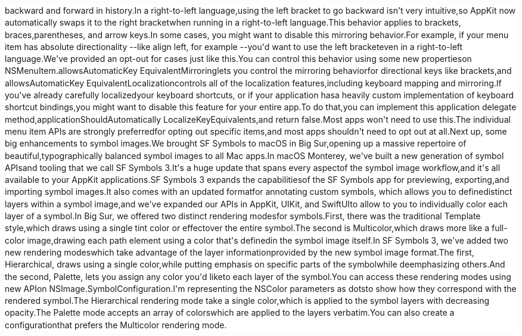 backward and forward in history.In a right-to-left language,using the left bracket to go backward isn't very intuitive,so AppKit now automatically swaps it to the right bracketwhen running in a right-to-left language.This behavior applies to brackets, braces,parentheses, and arrow keys.In some cases, you might want to disable this mirroring behavior.For example, if your menu item has absolute directionality --like align left, for example --you'd want to use the left bracketeven in a right-to-left language.We've provided an opt-out for cases just like this.You can control this behavior using some new propertieson NSMenuItem.allowsAutomaticKey EquivalentMirroringlets you control the mirroring behaviorfor directional keys like  brackets,and allowsAutomaticKey EquivalentLocalizationcontrols all of the localization features,including keyboard mapping and mirroring.If you've already carefully localizedyour keyboard shortcuts, or if your application hasa heavily custom implementation of keyboard shortcut bindings,you might want to disable this feature for your entire app.To do that,you can implement this application delegate method,applicationShouldAutomatically LocalizeKeyEquivalents,and return false.Most apps won't need to use this.The individual menu item APIs are strongly preferredfor opting out specific items,and most apps shouldn't need to opt out at all.Next up, some big enhancements to symbol images.We brought SF Symbols to macOS in Big Sur,opening up a massive repertoire of beautiful,typographically balanced symbol images to all Mac apps.In macOS Monterey, we've built a new generation of symbol APIsand tooling that we call SF Symbols 3.It's a huge update that spans every aspectof the symbol image workflow,and it's all available to your AppKit applications.SF Symbols 3 expands the capabilitiesof the SF Symbols app for previewing, exporting,and importing symbol images.It also comes with an updated formatfor annotating custom symbols, which allows you to definedistinct layers within a symbol image,and we've expanded our APIs in AppKit, UIKit, and SwiftUIto allow to you to individually color each layer of a symbol.In Big Sur, we offered two distinct rendering modesfor symbols.First, there was the traditional Template style,which draws using a single tint color or effectover the entire symbol.The second is Multicolor,which draws more like a full-color image,drawing each path element using a color that's definedin the symbol image itself.In SF Symbols 3, we've added two new rendering modeswhich take advantage of the layer informationprovided by the new symbol image format.The first, Hierarchical, draws using a single color,while putting emphasis on specific parts of the symbolwhile deemphasizing others.And the second, Palette, lets you assign any color you'd liketo each layer of the symbol.You can access these rendering modes using new APIon NSImage.SymbolConfiguration.I'm representing the NSColor parameters as dotsto show how they correspond with the rendered symbol.The Hierarchical rendering mode take a single color,which is applied to the symbol layers with decreasing opacity.The Palette mode accepts an array of colorswhich are applied to the layers verbatim.You can also create a configurationthat prefers the Multicolor rendering mode.
